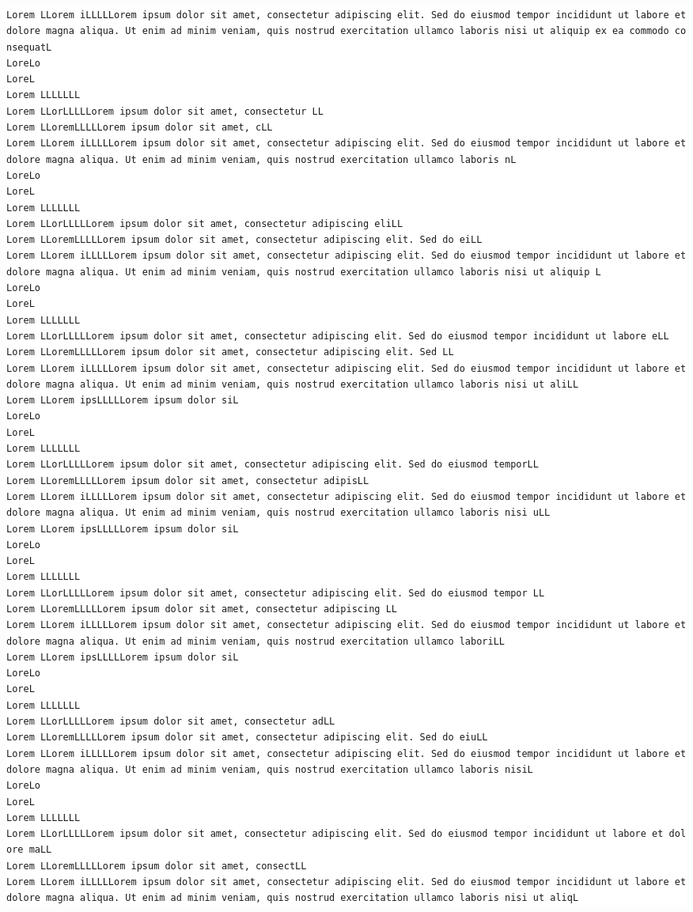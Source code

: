     Lorem LLorem iLLLLLorem ipsum dolor sit amet, consectetur adipiscing elit. Sed do eiusmod tempor incididunt ut labore et dolore magna aliqua. Ut enim ad minim veniam, quis nostrud exercitation ullamco laboris nisi ut aliquip ex ea commodo consequatL
    LoreLo
    LoreL
    Lorem LLLLLLL
    Lorem LLorLLLLLorem ipsum dolor sit amet, consectetur LL
    Lorem LLoremLLLLLorem ipsum dolor sit amet, cLL
    Lorem LLorem iLLLLLorem ipsum dolor sit amet, consectetur adipiscing elit. Sed do eiusmod tempor incididunt ut labore et dolore magna aliqua. Ut enim ad minim veniam, quis nostrud exercitation ullamco laboris nL
    LoreLo
    LoreL
    Lorem LLLLLLL
    Lorem LLorLLLLLorem ipsum dolor sit amet, consectetur adipiscing eliLL
    Lorem LLoremLLLLLorem ipsum dolor sit amet, consectetur adipiscing elit. Sed do eiLL
    Lorem LLorem iLLLLLorem ipsum dolor sit amet, consectetur adipiscing elit. Sed do eiusmod tempor incididunt ut labore et dolore magna aliqua. Ut enim ad minim veniam, quis nostrud exercitation ullamco laboris nisi ut aliquip L
    LoreLo
    LoreL
    Lorem LLLLLLL
    Lorem LLorLLLLLorem ipsum dolor sit amet, consectetur adipiscing elit. Sed do eiusmod tempor incididunt ut labore eLL
    Lorem LLoremLLLLLorem ipsum dolor sit amet, consectetur adipiscing elit. Sed LL
    Lorem LLorem iLLLLLorem ipsum dolor sit amet, consectetur adipiscing elit. Sed do eiusmod tempor incididunt ut labore et dolore magna aliqua. Ut enim ad minim veniam, quis nostrud exercitation ullamco laboris nisi ut aliLL
    Lorem LLorem ipsLLLLLorem ipsum dolor siL
    LoreLo
    LoreL
    Lorem LLLLLLL
    Lorem LLorLLLLLorem ipsum dolor sit amet, consectetur adipiscing elit. Sed do eiusmod temporLL
    Lorem LLoremLLLLLorem ipsum dolor sit amet, consectetur adipisLL
    Lorem LLorem iLLLLLorem ipsum dolor sit amet, consectetur adipiscing elit. Sed do eiusmod tempor incididunt ut labore et dolore magna aliqua. Ut enim ad minim veniam, quis nostrud exercitation ullamco laboris nisi uLL
    Lorem LLorem ipsLLLLLorem ipsum dolor siL
    LoreLo
    LoreL
    Lorem LLLLLLL
    Lorem LLorLLLLLorem ipsum dolor sit amet, consectetur adipiscing elit. Sed do eiusmod tempor LL
    Lorem LLoremLLLLLorem ipsum dolor sit amet, consectetur adipiscing LL
    Lorem LLorem iLLLLLorem ipsum dolor sit amet, consectetur adipiscing elit. Sed do eiusmod tempor incididunt ut labore et dolore magna aliqua. Ut enim ad minim veniam, quis nostrud exercitation ullamco laboriLL
    Lorem LLorem ipsLLLLLorem ipsum dolor siL
    LoreLo
    LoreL
    Lorem LLLLLLL
    Lorem LLorLLLLLorem ipsum dolor sit amet, consectetur adLL
    Lorem LLoremLLLLLorem ipsum dolor sit amet, consectetur adipiscing elit. Sed do eiuLL
    Lorem LLorem iLLLLLorem ipsum dolor sit amet, consectetur adipiscing elit. Sed do eiusmod tempor incididunt ut labore et dolore magna aliqua. Ut enim ad minim veniam, quis nostrud exercitation ullamco laboris nisiL
    LoreLo
    LoreL
    Lorem LLLLLLL
    Lorem LLorLLLLLorem ipsum dolor sit amet, consectetur adipiscing elit. Sed do eiusmod tempor incididunt ut labore et dolore maLL
    Lorem LLoremLLLLLorem ipsum dolor sit amet, consectLL
    Lorem LLorem iLLLLLorem ipsum dolor sit amet, consectetur adipiscing elit. Sed do eiusmod tempor incididunt ut labore et dolore magna aliqua. Ut enim ad minim veniam, quis nostrud exercitation ullamco laboris nisi ut aliqL
